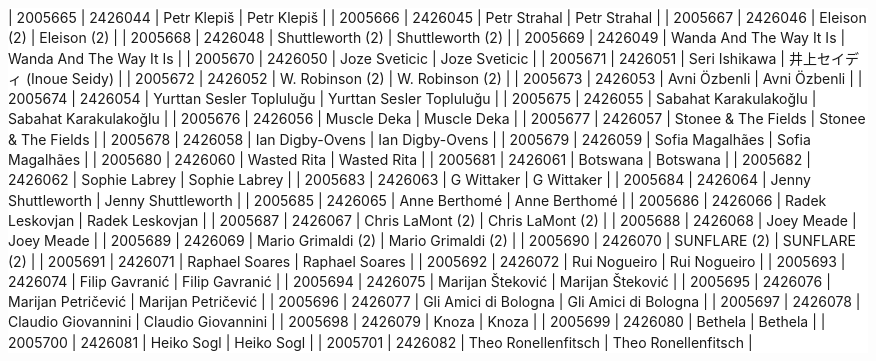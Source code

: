 | 2005665 | 2426044 | Petr Klepiš | Petr Klepiš |
| 2005666 | 2426045 | Petr Strahal | Petr Strahal |
| 2005667 | 2426046 | Eleison (2) | Eleison (2) |
| 2005668 | 2426048 | Shuttleworth (2) | Shuttleworth (2) |
| 2005669 | 2426049 | Wanda And The Way It Is | Wanda And The Way It Is |
| 2005670 | 2426050 | Joze Sveticic | Joze Sveticic |
| 2005671 | 2426051 | Seri Ishikawa | 井上セイディ (Inoue Seidy) |
| 2005672 | 2426052 | W. Robinson (2) | W. Robinson (2) |
| 2005673 | 2426053 | Avni Özbenli | Avni Özbenli |
| 2005674 | 2426054 | Yurttan Sesler Topluluğu | Yurttan Sesler Topluluğu |
| 2005675 | 2426055 | Sabahat Karakulakoğlu | Sabahat Karakulakoğlu |
| 2005676 | 2426056 | Muscle Deka | Muscle Deka |
| 2005677 | 2426057 | Stonee & The Fields | Stonee & The Fields |
| 2005678 | 2426058 | Ian Digby-Ovens | Ian Digby-Ovens |
| 2005679 | 2426059 | Sofia Magalhães | Sofia Magalhães |
| 2005680 | 2426060 | Wasted Rita | Wasted Rita |
| 2005681 | 2426061 | Botswana | Botswana |
| 2005682 | 2426062 | Sophie Labrey | Sophie Labrey |
| 2005683 | 2426063 | G Wittaker | G Wittaker |
| 2005684 | 2426064 | Jenny Shuttleworth | Jenny Shuttleworth |
| 2005685 | 2426065 | Anne Berthomé | Anne Berthomé |
| 2005686 | 2426066 | Radek Leskovjan | Radek Leskovjan |
| 2005687 | 2426067 | Chris LaMont (2) | Chris LaMont (2) |
| 2005688 | 2426068 | Joey Meade | Joey Meade |
| 2005689 | 2426069 | Mario Grimaldi (2) | Mario Grimaldi (2) |
| 2005690 | 2426070 | SUNFLARE (2) | SUNFLARE (2) |
| 2005691 | 2426071 | Raphael Soares | Raphael Soares |
| 2005692 | 2426072 | Rui Nogueiro | Rui Nogueiro |
| 2005693 | 2426074 | Filip Gavranić | Filip Gavranić |
| 2005694 | 2426075 | Marijan Šteković | Marijan Šteković |
| 2005695 | 2426076 | Marijan Petričević | Marijan Petričević |
| 2005696 | 2426077 | Gli Amici di Bologna | Gli Amici di Bologna |
| 2005697 | 2426078 | Claudio Giovannini | Claudio Giovannini |
| 2005698 | 2426079 | Knoza | Knoza |
| 2005699 | 2426080 | Bethela | Bethela |
| 2005700 | 2426081 | Heiko Sogl | Heiko Sogl |
| 2005701 | 2426082 | Theo Ronellenfitsch | Theo Ronellenfitsch |